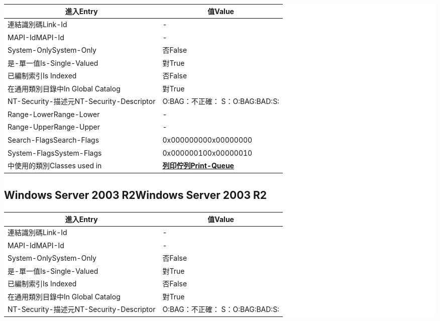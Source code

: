 

| <span data-ttu-id="d78c2-154">進入</span><span class="sxs-lookup"><span data-stu-id="d78c2-154">Entry</span></span> | <span data-ttu-id="d78c2-155">值</span><span class="sxs-lookup"><span data-stu-id="d78c2-155">Value</span></span> |
|------------------------|------------------------------------------------|
| <span data-ttu-id="d78c2-156">連結識別碼</span><span class="sxs-lookup"><span data-stu-id="d78c2-156">Link-Id</span></span>                | \-                                             |
| <span data-ttu-id="d78c2-157">MAPI-Id</span><span class="sxs-lookup"><span data-stu-id="d78c2-157">MAPI-Id</span></span>                | \-                                             |
| <span data-ttu-id="d78c2-158">System-Only</span><span class="sxs-lookup"><span data-stu-id="d78c2-158">System-Only</span></span>            | <span data-ttu-id="d78c2-159">否</span><span class="sxs-lookup"><span data-stu-id="d78c2-159">False</span></span>                                          |
| <span data-ttu-id="d78c2-160">是-單一值</span><span class="sxs-lookup"><span data-stu-id="d78c2-160">Is-Single-Valued</span></span>       | <span data-ttu-id="d78c2-161">對</span><span class="sxs-lookup"><span data-stu-id="d78c2-161">True</span></span>                                           |
| <span data-ttu-id="d78c2-162">已編制索引</span><span class="sxs-lookup"><span data-stu-id="d78c2-162">Is Indexed</span></span>             | <span data-ttu-id="d78c2-163">否</span><span class="sxs-lookup"><span data-stu-id="d78c2-163">False</span></span>                                          |
| <span data-ttu-id="d78c2-164">在通用類別目錄中</span><span class="sxs-lookup"><span data-stu-id="d78c2-164">In Global Catalog</span></span>      | <span data-ttu-id="d78c2-165">對</span><span class="sxs-lookup"><span data-stu-id="d78c2-165">True</span></span>                                           |
| <span data-ttu-id="d78c2-166">NT-Security-描述元</span><span class="sxs-lookup"><span data-stu-id="d78c2-166">NT-Security-Descriptor</span></span> | <span data-ttu-id="d78c2-167">O:BAG：不正確： S：</span><span class="sxs-lookup"><span data-stu-id="d78c2-167">O:BAG:BAD:S:</span></span>                                   |
| <span data-ttu-id="d78c2-168">Range-Lower</span><span class="sxs-lookup"><span data-stu-id="d78c2-168">Range-Lower</span></span>            | \-                                             |
| <span data-ttu-id="d78c2-169">Range-Upper</span><span class="sxs-lookup"><span data-stu-id="d78c2-169">Range-Upper</span></span>            | \-                                             |
| <span data-ttu-id="d78c2-170">Search-Flags</span><span class="sxs-lookup"><span data-stu-id="d78c2-170">Search-Flags</span></span>           | <span data-ttu-id="d78c2-171">0x00000000</span><span class="sxs-lookup"><span data-stu-id="d78c2-171">0x00000000</span></span>                                     |
| <span data-ttu-id="d78c2-172">System-Flags</span><span class="sxs-lookup"><span data-stu-id="d78c2-172">System-Flags</span></span>           | <span data-ttu-id="d78c2-173">0x00000010</span><span class="sxs-lookup"><span data-stu-id="d78c2-173">0x00000010</span></span>                                     |
| <span data-ttu-id="d78c2-174">中使用的類別</span><span class="sxs-lookup"><span data-stu-id="d78c2-174">Classes used in</span></span>        | [<span data-ttu-id="d78c2-175">**列印佇列**</span><span class="sxs-lookup"><span data-stu-id="d78c2-175">**Print-Queue**</span></span>](c-printqueue.md)<br/> |



## <a name="windows-server-2003-r2"></a><span data-ttu-id="d78c2-176">Windows Server 2003 R2</span><span class="sxs-lookup"><span data-stu-id="d78c2-176">Windows Server 2003 R2</span></span>



| <span data-ttu-id="d78c2-177">進入</span><span class="sxs-lookup"><span data-stu-id="d78c2-177">Entry</span></span> | <span data-ttu-id="d78c2-178">值</span><span class="sxs-lookup"><span data-stu-id="d78c2-178">Value</span></span> |
|------------------------|------------------------------------------------|
| <span data-ttu-id="d78c2-179">連結識別碼</span><span class="sxs-lookup"><span data-stu-id="d78c2-179">Link-Id</span></span>                | \-                                             |
| <span data-ttu-id="d78c2-180">MAPI-Id</span><span class="sxs-lookup"><span data-stu-id="d78c2-180">MAPI-Id</span></span>                | \-                                             |
| <span data-ttu-id="d78c2-181">System-Only</span><span class="sxs-lookup"><span data-stu-id="d78c2-181">System-Only</span></span>            | <span data-ttu-id="d78c2-182">否</span><span class="sxs-lookup"><span data-stu-id="d78c2-182">False</span></span>                                          |
| <span data-ttu-id="d78c2-183">是-單一值</span><span class="sxs-lookup"><span data-stu-id="d78c2-183">Is-Single-Valued</span></span>       | <span data-ttu-id="d78c2-184">對</span><span class="sxs-lookup"><span data-stu-id="d78c2-184">True</span></span>                                           |
| <span data-ttu-id="d78c2-185">已編制索引</span><span class="sxs-lookup"><span data-stu-id="d78c2-185">Is Indexed</span></span>             | <span data-ttu-id="d78c2-186">否</span><span class="sxs-lookup"><span data-stu-id="d78c2-186">False</span></span>                                          |
| <span data-ttu-id="d78c2-187">在通用類別目錄中</span><span class="sxs-lookup"><span data-stu-id="d78c2-187">In Global Catalog</span></span>      | <span data-ttu-id="d78c2-188">對</span><span class="sxs-lookup"><span data-stu-id="d78c2-188">True</span></span>                                           |
| <span data-ttu-id="d78c2-189">NT-Security-描述元</span><span class="sxs-lookup"><span data-stu-id="d78c2-189">NT-Security-Descriptor</span></span> | <span data-ttu-id="d78c2-190">O:BAG：不正確： S：</span><span class="sxs-lookup"><span data-stu-id="d78c2-190">O:BAG:BAD:S:</span></span>                                   |